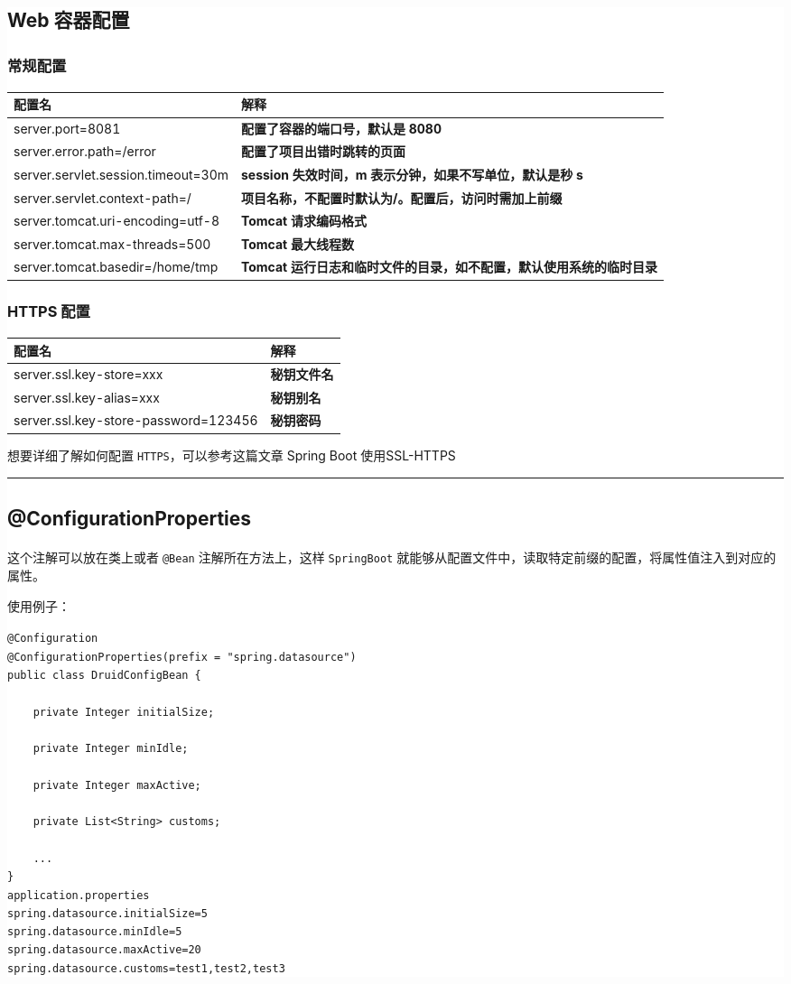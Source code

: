 ## Web 容器配置

### 常规配置

| 配置名                             | 解释                                                         |
| :--------------------------------- | :----------------------------------------------------------- |
| server.port=8081                   | **配置了容器的端口号，默认是 8080**                          |
| server.error.path=/error           | **配置了项目出错时跳转的页面**                               |
| server.servlet.session.timeout=30m | **session 失效时间，m 表示分钟，如果不写单位，默认是秒 s**   |
| server.servlet.context-path=/      | **项目名称，不配置时默认为/。配置后，访问时需加上前缀**      |
| server.tomcat.uri-encoding=utf-8   | **Tomcat 请求编码格式**                                      |
| server.tomcat.max-threads=500      | **Tomcat 最大线程数**                                        |
| server.tomcat.basedir=/home/tmp    | **Tomcat 运行日志和临时文件的目录，如不配置，默认使用系统的临时目录** |

### HTTPS 配置

| 配置名                               | 解释           |
| :----------------------------------- | :------------- |
| server.ssl.key-store=xxx             | **秘钥文件名** |
| server.ssl.key-alias=xxx             | **秘钥别名**   |
| server.ssl.key-store-password=123456 | **秘钥密码**   |

想要详细了解如何配置 `HTTPS`，可以参考这篇文章 Spring Boot 使用SSL-HTTPS

------

## @ConfigurationProperties

这个注解可以放在类上或者 `@Bean` 注解所在方法上，这样 `SpringBoot` 就能够从配置文件中，读取特定前缀的配置，将属性值注入到对应的属性。

使用例子：

```
@Configuration
@ConfigurationProperties(prefix = "spring.datasource")
public class DruidConfigBean {

    private Integer initialSize;

    private Integer minIdle;

    private Integer maxActive;
    
    private List<String> customs;
    
    ...
}
application.properties
spring.datasource.initialSize=5
spring.datasource.minIdle=5
spring.datasource.maxActive=20
spring.datasource.customs=test1,test2,test3
```
